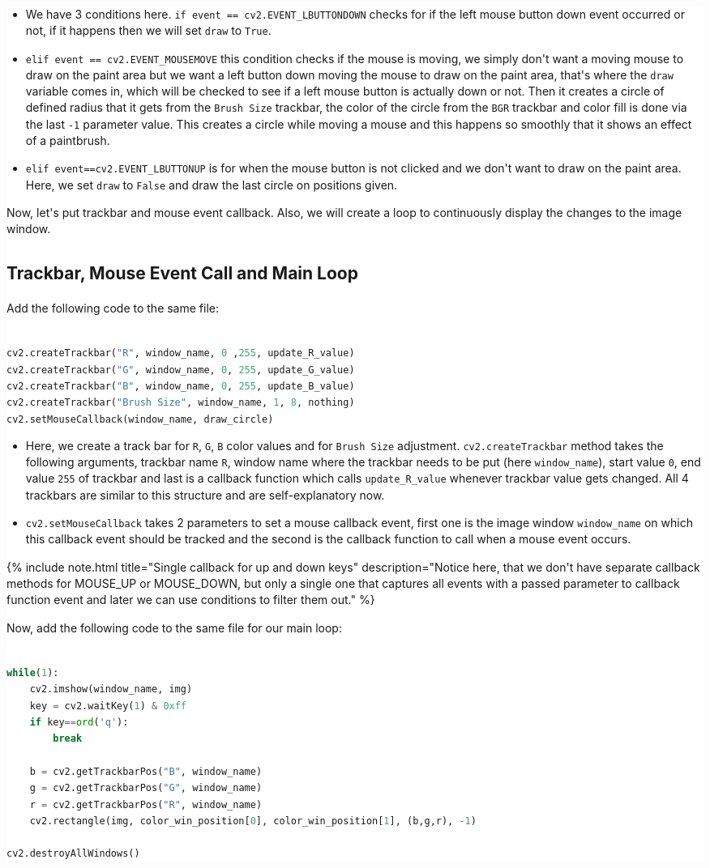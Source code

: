 * We have 3 conditions here. `if event == cv2.EVENT_LBUTTONDOWN` checks for if the left mouse button down event occurred or not, if it happens then we will set `draw` to `True`.

* `elif event == cv2.EVENT_MOUSEMOVE` this condition checks if the mouse is moving, we simply don't want a moving mouse to draw on the paint area but we want a left button down moving the mouse to draw on the paint area, that's where the `draw` variable comes in, which will be checked to see if a left mouse button is actually down or not. Then it creates a circle of defined radius that it gets from the `Brush Size` trackbar, the color of the circle from the `BGR` trackbar and color fill is done via the last `-1` parameter value. This creates a circle while moving a mouse and this happens so smoothly that it shows an effect of a paintbrush.

* `elif event==cv2.EVENT_LBUTTONUP` is for when the mouse button is not clicked and we don't want to draw on the paint area. Here, we set `draw` to `False` and draw the last circle on positions given.

Now, let's put trackbar and mouse event callback. Also, we will create a loop to continuously display the changes to the image window.

## Trackbar, Mouse Event Call and Main Loop

Add the following code to the same file:

```python

cv2.createTrackbar("R", window_name, 0 ,255, update_R_value)
cv2.createTrackbar("G", window_name, 0, 255, update_G_value)
cv2.createTrackbar("B", window_name, 0, 255, update_B_value)
cv2.createTrackbar("Brush Size", window_name, 1, 8, nothing)
cv2.setMouseCallback(window_name, draw_circle)
```

* Here, we create a track bar for `R`, `G`, `B` color values and for `Brush Size` adjustment. `cv2.createTrackbar` method takes the following arguments, trackbar name `R`, window name where the trackbar needs to be put (here `window_name`), start value `0`, end value `255` of trackbar and last is a callback function which calls `update_R_value` whenever trackbar value gets changed. All 4 trackbars are similar to this structure and are self-explanatory now.

* `cv2.setMouseCallback` takes 2 parameters to set a mouse callback event, first one is the image window `window_name` on which this callback event should be tracked and the second is the callback function to call when a mouse event occurs.

{% include note.html title="Single callback for up and down keys" description="Notice here, that we don't have separate callback methods for MOUSE_UP or MOUSE_DOWN, but only a single one that captures all events with a passed parameter to callback function event and later we can use conditions to filter them out." %}

Now, add the following code to the same file for our main loop:

```python

while(1):
    cv2.imshow(window_name, img)
    key = cv2.waitKey(1) & 0xff
    if key==ord('q'):
        break

    b = cv2.getTrackbarPos("B", window_name)
    g = cv2.getTrackbarPos("G", window_name)
    r = cv2.getTrackbarPos("R", window_name)
    cv2.rectangle(img, color_win_position[0], color_win_position[1], (b,g,r), -1)

cv2.destroyAllWindows()
```
